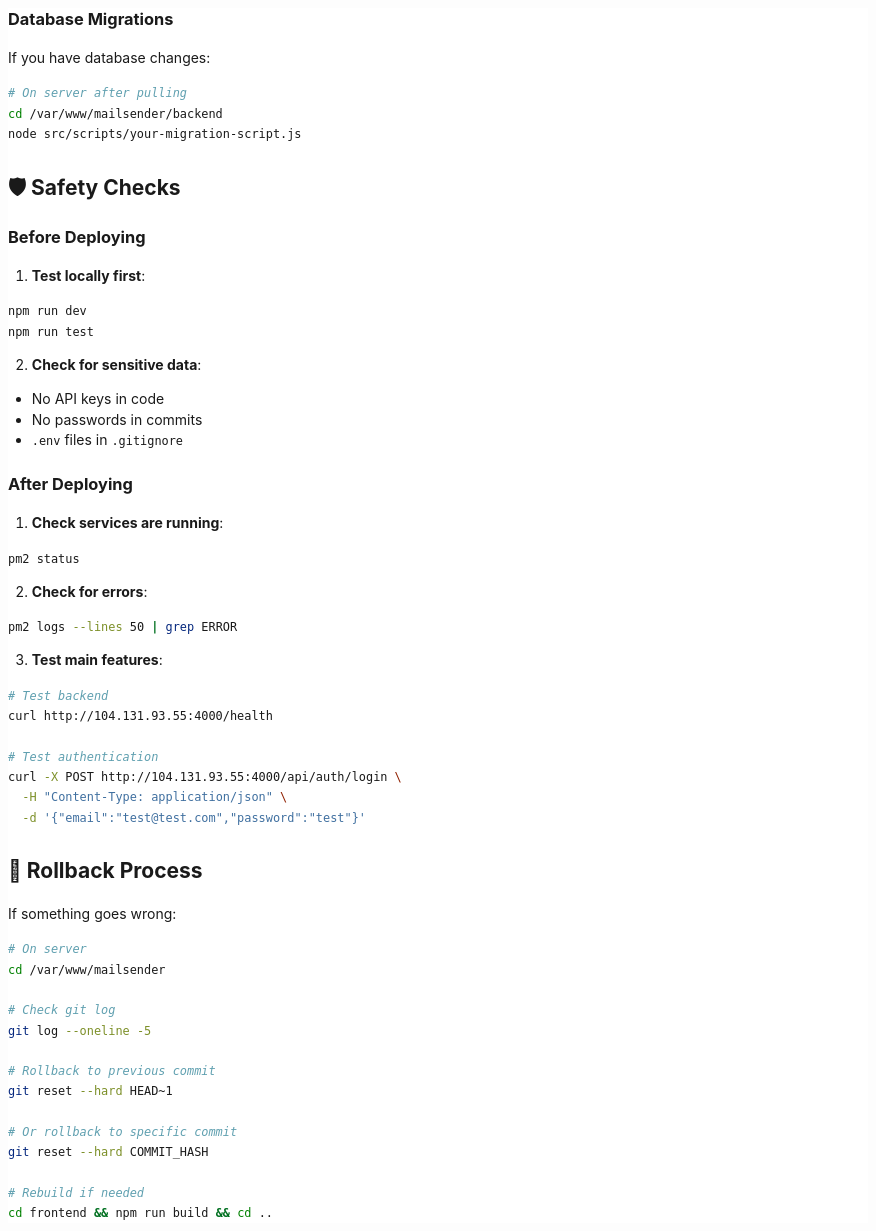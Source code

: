 ### Database Migrations

If you have database changes:

```bash
# On server after pulling
cd /var/www/mailsender/backend
node src/scripts/your-migration-script.js
```

## 🛡️ Safety Checks

### Before Deploying

1. **Test locally first**:
```bash
npm run dev
npm run test
```

2. **Check for sensitive data**:
- No API keys in code
- No passwords in commits
- `.env` files in `.gitignore`

### After Deploying

1. **Check services are running**:
```bash
pm2 status
```

2. **Check for errors**:
```bash
pm2 logs --lines 50 | grep ERROR
```

3. **Test main features**:
```bash
# Test backend
curl http://104.131.93.55:4000/health

# Test authentication
curl -X POST http://104.131.93.55:4000/api/auth/login \
  -H "Content-Type: application/json" \
  -d '{"email":"test@test.com","password":"test"}'
```

## 🔄 Rollback Process

If something goes wrong:

```bash
# On server
cd /var/www/mailsender

# Check git log
git log --oneline -5

# Rollback to previous commit
git reset --hard HEAD~1

# Or rollback to specific commit
git reset --hard COMMIT_HASH

# Rebuild if needed
cd frontend && npm run build && cd ..
```